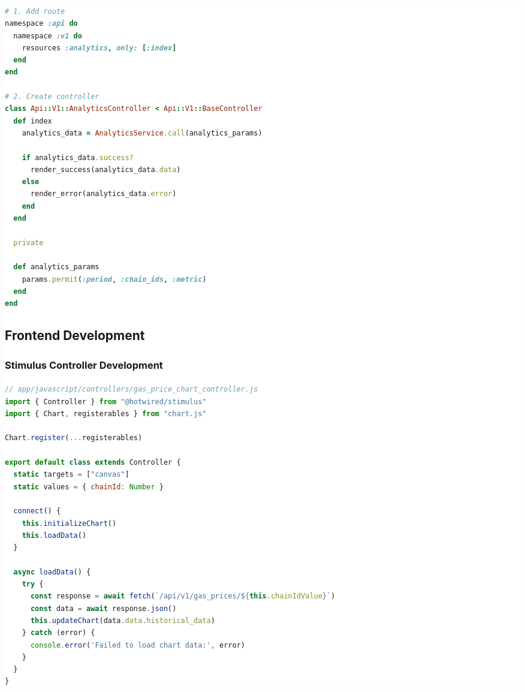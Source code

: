 ```ruby
# 1. Add route
namespace :api do
  namespace :v1 do
    resources :analytics, only: [:index]
  end
end

# 2. Create controller
class Api::V1::AnalyticsController < Api::V1::BaseController
  def index
    analytics_data = AnalyticsService.call(analytics_params)
    
    if analytics_data.success?
      render_success(analytics_data.data)
    else
      render_error(analytics_data.error)
    end
  end

  private

  def analytics_params
    params.permit(:period, :chain_ids, :metric)
  end
end
```

## Frontend Development

### Stimulus Controller Development

```javascript
// app/javascript/controllers/gas_price_chart_controller.js
import { Controller } from "@hotwired/stimulus"
import { Chart, registerables } from "chart.js"

Chart.register(...registerables)

export default class extends Controller {
  static targets = ["canvas"]
  static values = { chainId: Number }

  connect() {
    this.initializeChart()
    this.loadData()
  }

  async loadData() {
    try {
      const response = await fetch(`/api/v1/gas_prices/${this.chainIdValue}`)
      const data = await response.json()
      this.updateChart(data.data.historical_data)
    } catch (error) {
      console.error('Failed to load chart data:', error)
    }
  }
}
```
